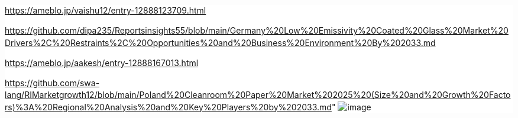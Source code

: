 <a href=https://ameblo.jp/vaishu12/entry-12888123709.html>https://ameblo.jp/vaishu12/entry-12888123709.html</a>

<a href=https://github.com/dipa235/Reportsinsights55/blob/main/Germany%20Low%20Emissivity%20Coated%20Glass%20Market%20Drivers%2C%20Restraints%2C%20Opportunities%20and%20Business%20Environment%20By%202033.md>https://github.com/dipa235/Reportsinsights55/blob/main/Germany%20Low%20Emissivity%20Coated%20Glass%20Market%20Drivers%2C%20Restraints%2C%20Opportunities%20and%20Business%20Environment%20By%202033.md</a>

<a href=https://ameblo.jp/aakesh/entry-12888167013.html>https://ameblo.jp/aakesh/entry-12888167013.html</a>

<a href=https://github.com/swa-lang/RIMarketgrowth12/blob/main/Poland%20Cleanroom%20Paper%20Market%202025%20(Size%20and%20Growth%20Factors)%3A%20Regional%20Analysis%20and%20Key%20Players%20by%202033.md>https://github.com/swa-lang/RIMarketgrowth12/blob/main/Poland%20Cleanroom%20Paper%20Market%202025%20(Size%20and%20Growth%20Factors)%3A%20Regional%20Analysis%20and%20Key%20Players%20by%202033.md</a>"
![image](https://github.com/user-attachments/assets/f6f72630-2ab1-4ff7-b277-fae37c2514e8)
